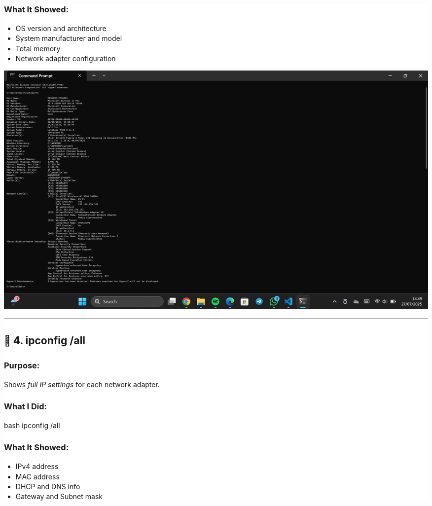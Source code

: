 
###  What It Showed:
- OS version and architecture  
- System manufacturer and model  
- Total memory  
- Network adapter configuration

![systeminfo](./screenshots/systeminfo.png)

---

## 🔹 4. ipconfig /all

###  Purpose:
Shows *full IP settings* for each network adapter.

###  What I Did:
bash
ipconfig /all


###  What It Showed:
- IPv4 address  
- MAC address  
- DHCP and DNS info  
- Gateway and Subnet mask
